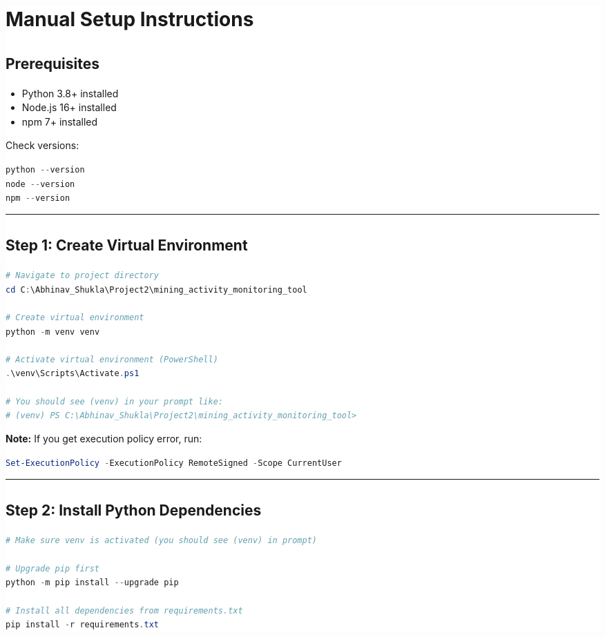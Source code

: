 # Manual Setup Instructions

## Prerequisites

- Python 3.8+ installed
- Node.js 16+ installed
- npm 7+ installed

Check versions:
```powershell
python --version
node --version
npm --version
```

---

## Step 1: Create Virtual Environment

```powershell
# Navigate to project directory
cd C:\Abhinav_Shukla\Project2\mining_activity_monitoring_tool

# Create virtual environment
python -m venv venv

# Activate virtual environment (PowerShell)
.\venv\Scripts\Activate.ps1

# You should see (venv) in your prompt like:
# (venv) PS C:\Abhinav_Shukla\Project2\mining_activity_monitoring_tool>
```

**Note:** If you get execution policy error, run:
```powershell
Set-ExecutionPolicy -ExecutionPolicy RemoteSigned -Scope CurrentUser
```

---

## Step 2: Install Python Dependencies

```powershell
# Make sure venv is activated (you should see (venv) in prompt)

# Upgrade pip first
python -m pip install --upgrade pip

# Install all dependencies from requirements.txt
pip install -r requirements.txt
```
